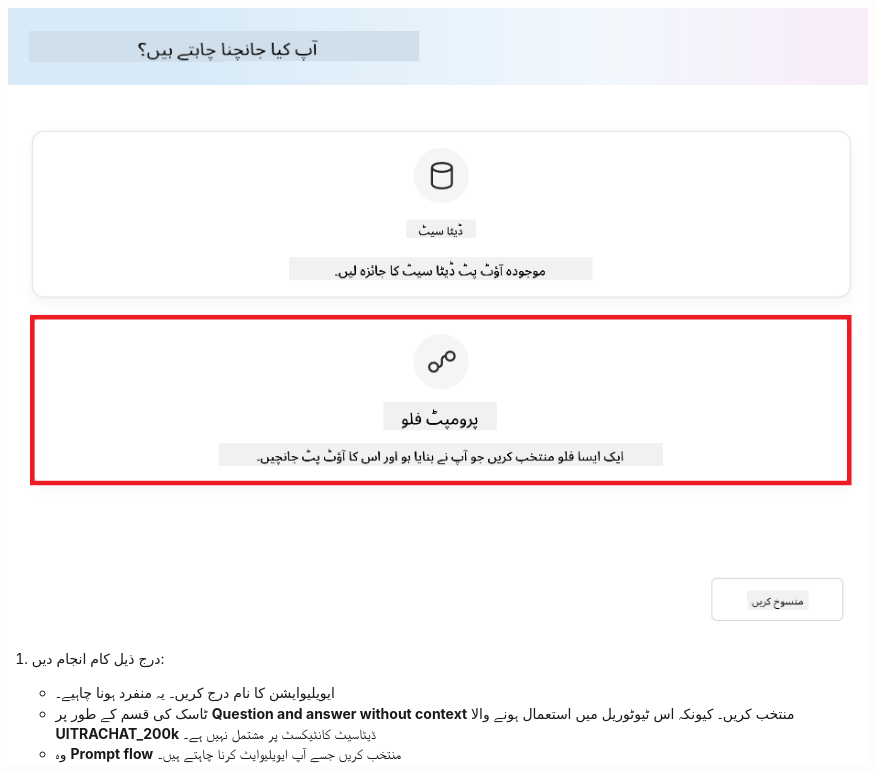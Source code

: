    ![Prompt flow ایویلیوایشن منتخب کریں۔](../../../../../../translated_images/promptflow-evaluation.350729f9e70f59110aa0b425adcdf00b2d5382066144ac1cdf265fa1884808b2.ur.png)

1. درج ذیل کام انجام دیں:

   - ایویلیوایشن کا نام درج کریں۔ یہ منفرد ہونا چاہیے۔
   - ٹاسک کی قسم کے طور پر **Question and answer without context** منتخب کریں۔ کیونکہ اس ٹیوٹوریل میں استعمال ہونے والا **UlTRACHAT_200k** ڈیٹاسیٹ کانٹیکسٹ پر مشتمل نہیں ہے۔
   - وہ **Prompt flow** منتخب کریں جسے آپ ایویلیوایٹ کرنا چاہتے ہیں۔
